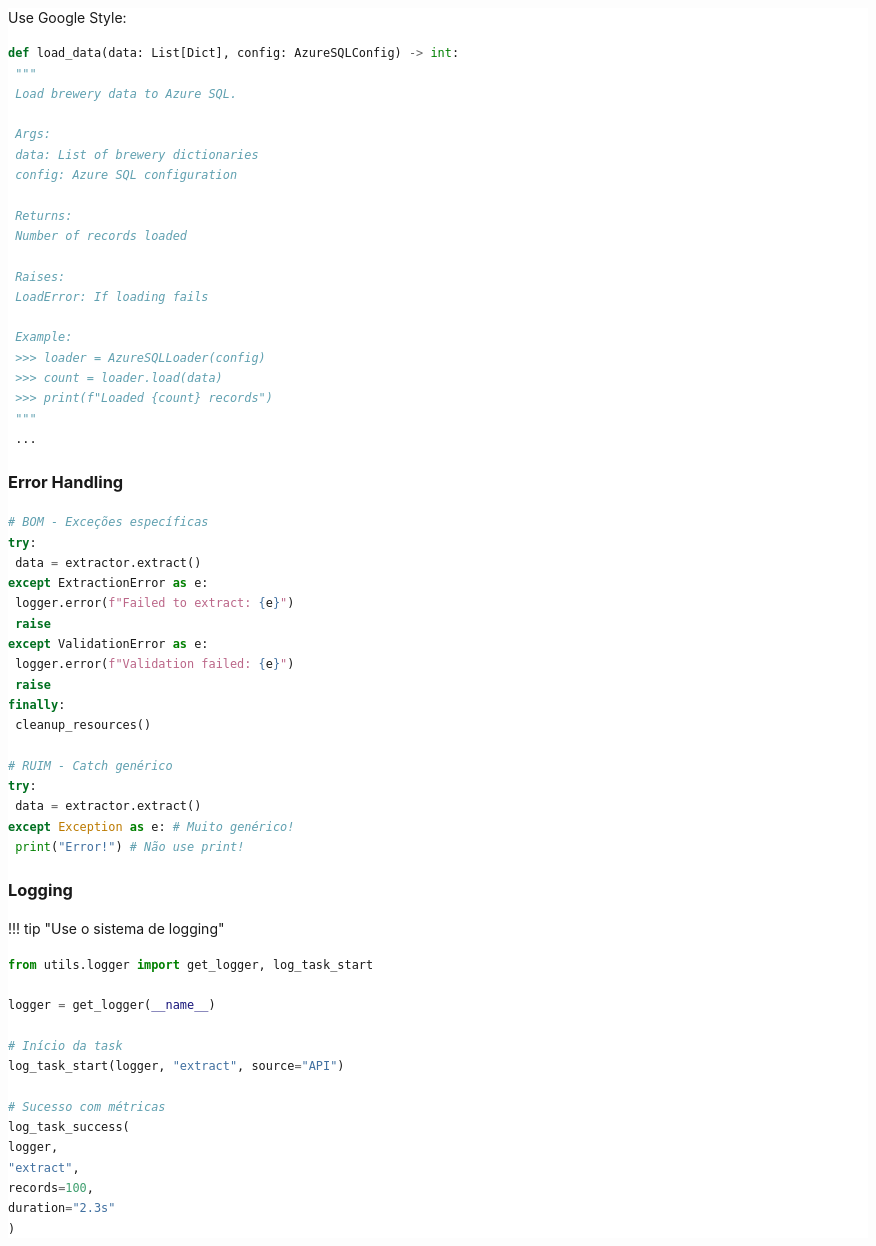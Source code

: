 Use Google Style:

```python
def load_data(data: List[Dict], config: AzureSQLConfig) -> int:
 """
 Load brewery data to Azure SQL.

 Args:
 data: List of brewery dictionaries
 config: Azure SQL configuration

 Returns:
 Number of records loaded

 Raises:
 LoadError: If loading fails

 Example:
 >>> loader = AzureSQLLoader(config)
 >>> count = loader.load(data)
 >>> print(f"Loaded {count} records")
 """
 ...
```

### Error Handling

```python
# BOM - Exceções específicas
try:
 data = extractor.extract()
except ExtractionError as e:
 logger.error(f"Failed to extract: {e}")
 raise
except ValidationError as e:
 logger.error(f"Validation failed: {e}")
 raise
finally:
 cleanup_resources()

# RUIM - Catch genérico
try:
 data = extractor.extract()
except Exception as e: # Muito genérico!
 print("Error!") # Não use print!
```

### Logging

!!! tip "Use o sistema de logging"
 ```python
 from utils.logger import get_logger, log_task_start

 logger = get_logger(__name__)

 # Início da task
 log_task_start(logger, "extract", source="API")

 # Sucesso com métricas
 log_task_success(
 logger,
 "extract",
 records=100,
 duration="2.3s"
 )
 ```